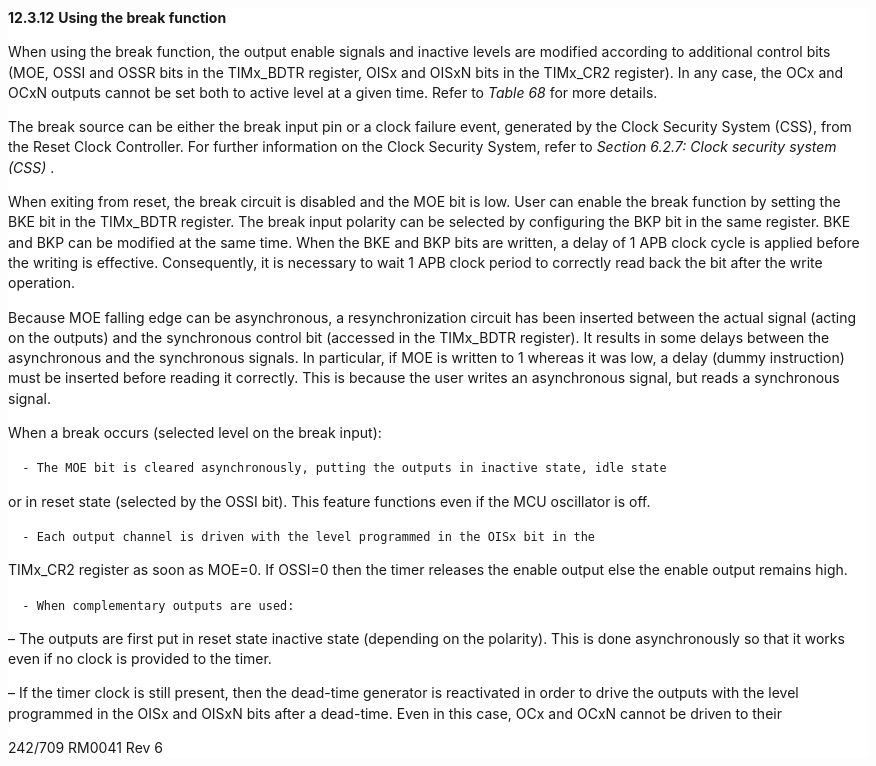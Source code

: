 
**12.3.12** **Using the break function**


When using the break function, the output enable signals and inactive levels are modified
according to additional control bits (MOE, OSSI and OSSR bits in the TIMx_BDTR register,
OISx and OISxN bits in the TIMx_CR2 register). In any case, the OCx and OCxN outputs
cannot be set both to active level at a given time. Refer to _Table 68_ for more details.


The break source can be either the break input pin or a clock failure event, generated by the
Clock Security System (CSS), from the Reset Clock Controller. For further information on
the Clock Security System, refer to _Section 6.2.7: Clock security system (CSS)_ .


When exiting from reset, the break circuit is disabled and the MOE bit is low. User can
enable the break function by setting the BKE bit in the TIMx_BDTR register. The break input
polarity can be selected by configuring the BKP bit in the same register. BKE and BKP can
be modified at the same time. When the BKE and BKP bits are written, a delay of 1 APB
clock cycle is applied before the writing is effective. Consequently, it is necessary to wait 1
APB clock period to correctly read back the bit after the write operation.


Because MOE falling edge can be asynchronous, a resynchronization circuit has been
inserted between the actual signal (acting on the outputs) and the synchronous control bit
(accessed in the TIMx_BDTR register). It results in some delays between the asynchronous
and the synchronous signals. In particular, if MOE is written to 1 whereas it was low, a delay
(dummy instruction) must be inserted before reading it correctly. This is because the user
writes an asynchronous signal, but reads a synchronous signal.


When a break occurs (selected level on the break input):


      - The MOE bit is cleared asynchronously, putting the outputs in inactive state, idle state
or in reset state (selected by the OSSI bit). This feature functions even if the MCU
oscillator is off.


      - Each output channel is driven with the level programmed in the OISx bit in the
TIMx_CR2 register as soon as MOE=0. If OSSI=0 then the timer releases the enable
output else the enable output remains high.


      - When complementary outputs are used:


–
The outputs are first put in reset state inactive state (depending on the polarity).
This is done asynchronously so that it works even if no clock is provided to the
timer.


–
If the timer clock is still present, then the dead-time generator is reactivated in
order to drive the outputs with the level programmed in the OISx and OISxN bits
after a dead-time. Even in this case, OCx and OCxN cannot be driven to their


242/709 RM0041 Rev 6

